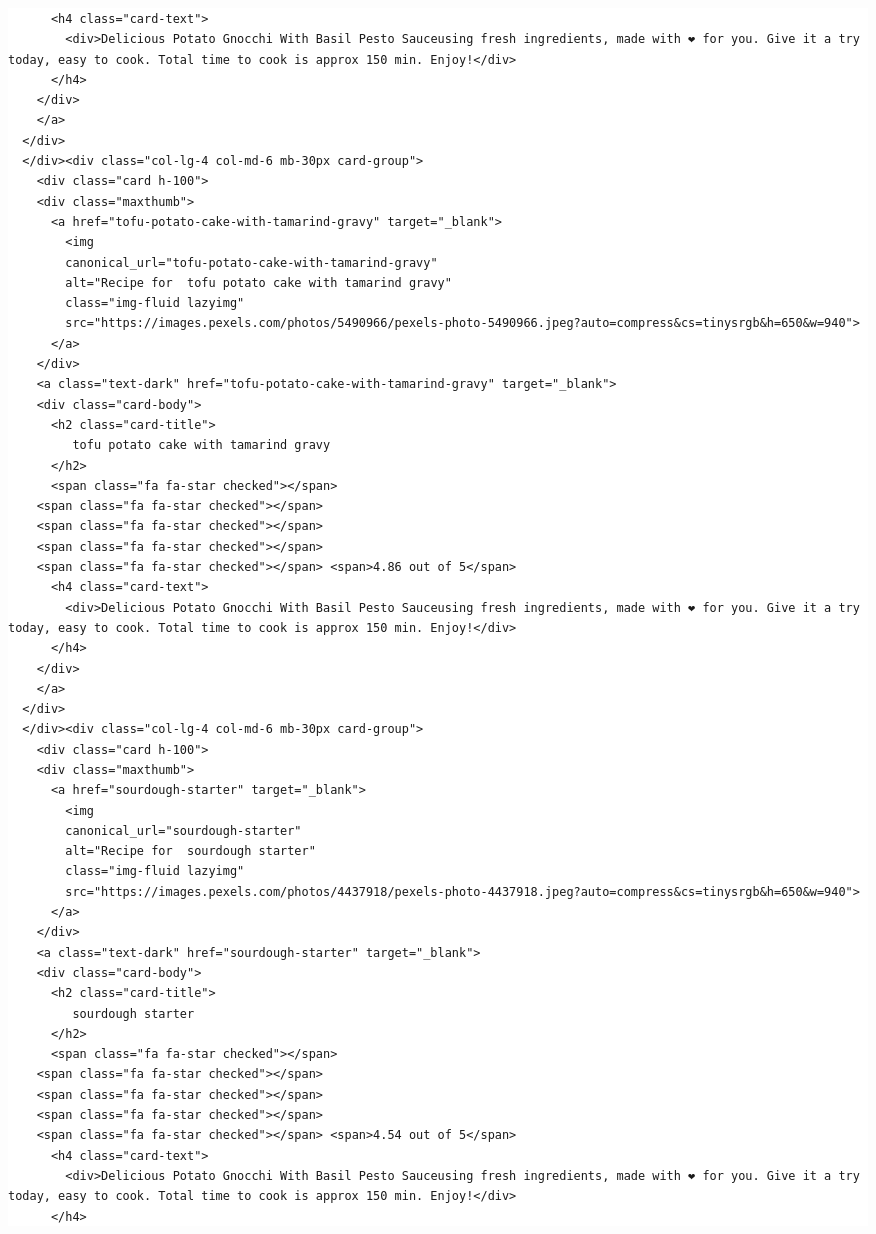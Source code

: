           <h4 class="card-text">
            <div>Delicious Potato Gnocchi With Basil Pesto Sauceusing fresh ingredients, made with ❤️ for you. Give it a try today, easy to cook. Total time to cook is approx 150 min. Enjoy!</div>
          </h4>
        </div>
        </a>
      </div>
      </div><div class="col-lg-4 col-md-6 mb-30px card-group">
        <div class="card h-100">
        <div class="maxthumb">
          <a href="tofu-potato-cake-with-tamarind-gravy" target="_blank">
            <img
            canonical_url="tofu-potato-cake-with-tamarind-gravy"
            alt="Recipe for  tofu potato cake with tamarind gravy"
            class="img-fluid lazyimg"
            src="https://images.pexels.com/photos/5490966/pexels-photo-5490966.jpeg?auto=compress&cs=tinysrgb&h=650&w=940">
          </a>
        </div>
        <a class="text-dark" href="tofu-potato-cake-with-tamarind-gravy" target="_blank">
        <div class="card-body">
          <h2 class="card-title">
             tofu potato cake with tamarind gravy
          </h2>
          <span class="fa fa-star checked"></span>
        <span class="fa fa-star checked"></span>
        <span class="fa fa-star checked"></span>
        <span class="fa fa-star checked"></span>
        <span class="fa fa-star checked"></span> <span>4.86 out of 5</span>
          <h4 class="card-text">
            <div>Delicious Potato Gnocchi With Basil Pesto Sauceusing fresh ingredients, made with ❤️ for you. Give it a try today, easy to cook. Total time to cook is approx 150 min. Enjoy!</div>
          </h4>
        </div>
        </a>
      </div>
      </div><div class="col-lg-4 col-md-6 mb-30px card-group">
        <div class="card h-100">
        <div class="maxthumb">
          <a href="sourdough-starter" target="_blank">
            <img
            canonical_url="sourdough-starter"
            alt="Recipe for  sourdough starter"
            class="img-fluid lazyimg"
            src="https://images.pexels.com/photos/4437918/pexels-photo-4437918.jpeg?auto=compress&cs=tinysrgb&h=650&w=940">
          </a>
        </div>
        <a class="text-dark" href="sourdough-starter" target="_blank">
        <div class="card-body">
          <h2 class="card-title">
             sourdough starter
          </h2>
          <span class="fa fa-star checked"></span>
        <span class="fa fa-star checked"></span>
        <span class="fa fa-star checked"></span>
        <span class="fa fa-star checked"></span>
        <span class="fa fa-star checked"></span> <span>4.54 out of 5</span>
          <h4 class="card-text">
            <div>Delicious Potato Gnocchi With Basil Pesto Sauceusing fresh ingredients, made with ❤️ for you. Give it a try today, easy to cook. Total time to cook is approx 150 min. Enjoy!</div>
          </h4>